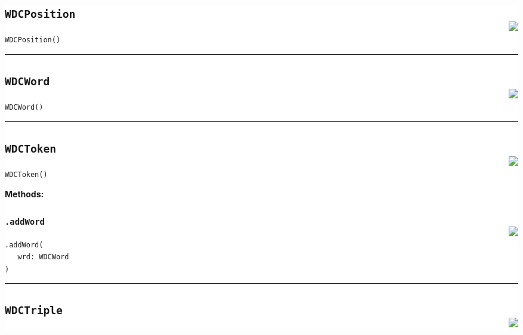 #



## `WDCPosition`
<p align="right" style="margin-top:-20px;margin-bottom:-15px;"><a href="https://github.com/swelcker/U2D_MSA_SDK/tree/0.0.7/u2d_msa_sdk/models/wdc.py/#L9"><img src="https://img.shields.io/badge/-source-cccccc?style=flat&logo=github"></a></p>

```python
WDCPosition()
```



----



## `WDCWord`
<p align="right" style="margin-top:-20px;margin-bottom:-15px;"><a href="https://github.com/swelcker/U2D_MSA_SDK/tree/0.0.7/u2d_msa_sdk/models/wdc.py/#L18"><img src="https://img.shields.io/badge/-source-cccccc?style=flat&logo=github"></a></p>

```python
WDCWord()
```



----



## `WDCToken`
<p align="right" style="margin-top:-20px;margin-bottom:-15px;"><a href="https://github.com/swelcker/U2D_MSA_SDK/tree/0.0.7/u2d_msa_sdk/models/wdc.py/#L32"><img src="https://img.shields.io/badge/-source-cccccc?style=flat&logo=github"></a></p>

```python
WDCToken()
```




**Methods:**



### `.addWord`
<p align="right" style="margin-top:-20px;margin-bottom:-15px;"><a href="https://github.com/swelcker/U2D_MSA_SDK/tree/0.0.7/u2d_msa_sdk/models/wdc.py/#L42"><img src="https://img.shields.io/badge/-source-cccccc?style=flat&logo=github"></a></p>

```python
.addWord(
   wrd: WDCWord
)
```


----



## `WDCTriple`
<p align="right" style="margin-top:-20px;margin-bottom:-15px;"><a href="https://github.com/swelcker/U2D_MSA_SDK/tree/0.0.7/u2d_msa_sdk/models/wdc.py/#L49"><img src="https://img.shields.io/badge/-source-cccccc?style=flat&logo=github"></a></p>
